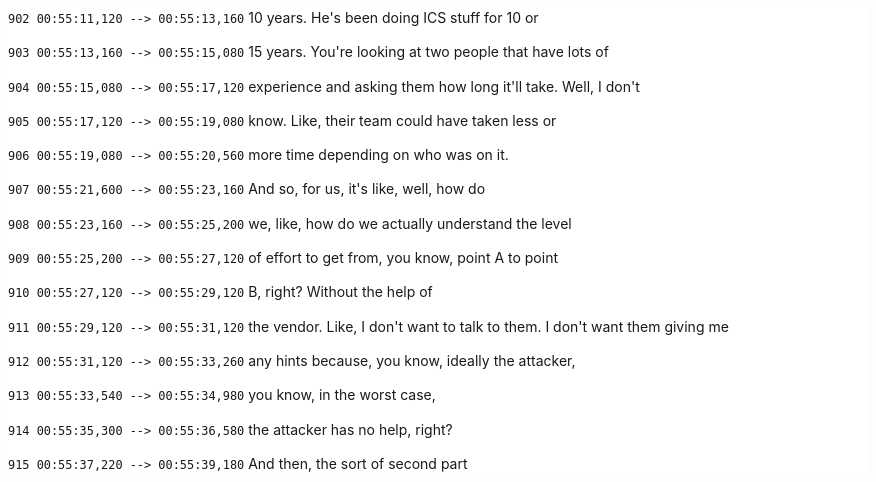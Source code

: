 

`902 00:55:11,120 --> 00:55:13,160`
10 years. He's been doing ICS stuff for 10 or



`903 00:55:13,160 --> 00:55:15,080`
15 years. You're looking at two people that have lots of



`904 00:55:15,080 --> 00:55:17,120`
experience and asking them how long it'll take. Well, I don't



`905 00:55:17,120 --> 00:55:19,080`
know. Like, their team could have taken less or



`906 00:55:19,080 --> 00:55:20,560`
more time depending on who was on it.



`907 00:55:21,600 --> 00:55:23,160`
And so, for us, it's like, well, how do



`908 00:55:23,160 --> 00:55:25,200`
we, like, how do we actually understand the level



`909 00:55:25,200 --> 00:55:27,120`
of effort to get from, you know, point A to point



`910 00:55:27,120 --> 00:55:29,120`
B, right? Without the help of



`911 00:55:29,120 --> 00:55:31,120`
the vendor. Like, I don't want to talk to them. I don't want them giving me



`912 00:55:31,120 --> 00:55:33,260`
any hints because, you know, ideally the attacker,



`913 00:55:33,540 --> 00:55:34,980`
you know, in the worst case,



`914 00:55:35,300 --> 00:55:36,580`
the attacker has no help, right?



`915 00:55:37,220 --> 00:55:39,180`
And then, the sort of second part
